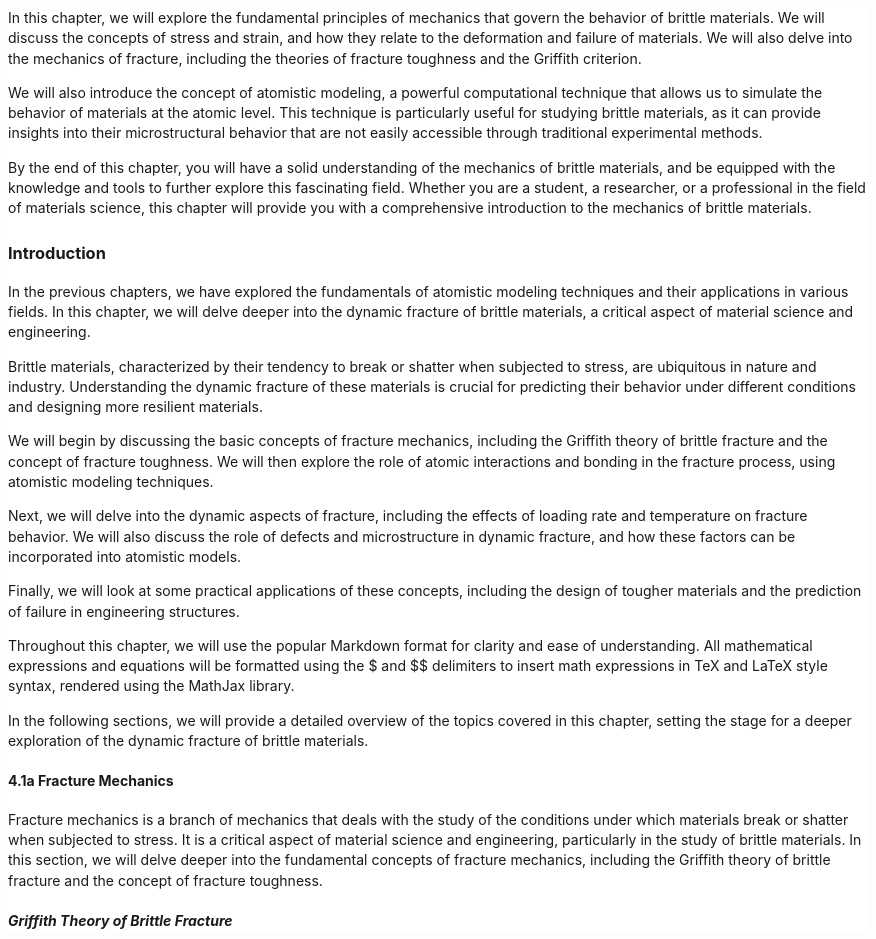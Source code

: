 In this chapter, we will explore the fundamental principles of mechanics that govern the behavior of brittle materials. We will discuss the concepts of stress and strain, and how they relate to the deformation and failure of materials. We will also delve into the mechanics of fracture, including the theories of fracture toughness and the Griffith criterion.

We will also introduce the concept of atomistic modeling, a powerful computational technique that allows us to simulate the behavior of materials at the atomic level. This technique is particularly useful for studying brittle materials, as it can provide insights into their microstructural behavior that are not easily accessible through traditional experimental methods.

By the end of this chapter, you will have a solid understanding of the mechanics of brittle materials, and be equipped with the knowledge and tools to further explore this fascinating field. Whether you are a student, a researcher, or a professional in the field of materials science, this chapter will provide you with a comprehensive introduction to the mechanics of brittle materials.




### Introduction

In the previous chapters, we have explored the fundamentals of atomistic modeling techniques and their applications in various fields. In this chapter, we will delve deeper into the dynamic fracture of brittle materials, a critical aspect of material science and engineering.

Brittle materials, characterized by their tendency to break or shatter when subjected to stress, are ubiquitous in nature and industry. Understanding the dynamic fracture of these materials is crucial for predicting their behavior under different conditions and designing more resilient materials.

We will begin by discussing the basic concepts of fracture mechanics, including the Griffith theory of brittle fracture and the concept of fracture toughness. We will then explore the role of atomic interactions and bonding in the fracture process, using atomistic modeling techniques.

Next, we will delve into the dynamic aspects of fracture, including the effects of loading rate and temperature on fracture behavior. We will also discuss the role of defects and microstructure in dynamic fracture, and how these factors can be incorporated into atomistic models.

Finally, we will look at some practical applications of these concepts, including the design of tougher materials and the prediction of failure in engineering structures.

Throughout this chapter, we will use the popular Markdown format for clarity and ease of understanding. All mathematical expressions and equations will be formatted using the $ and $$ delimiters to insert math expressions in TeX and LaTeX style syntax, rendered using the MathJax library.

In the following sections, we will provide a detailed overview of the topics covered in this chapter, setting the stage for a deeper exploration of the dynamic fracture of brittle materials.




#### 4.1a Fracture Mechanics

Fracture mechanics is a branch of mechanics that deals with the study of the conditions under which materials break or shatter when subjected to stress. It is a critical aspect of material science and engineering, particularly in the study of brittle materials. In this section, we will delve deeper into the fundamental concepts of fracture mechanics, including the Griffith theory of brittle fracture and the concept of fracture toughness.

##### Griffith Theory of Brittle Fracture
